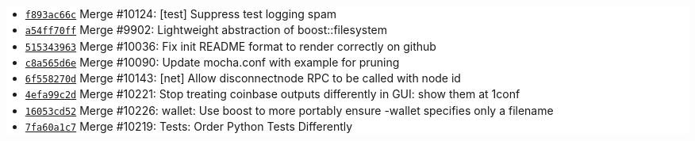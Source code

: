 - [`f893ac66c`](https://github.com/mochapay/mocha/commit/f893ac66c) Merge #10124: [test] Suppress test logging spam
- [`a54ff70ff`](https://github.com/mochapay/mocha/commit/a54ff70ff) Merge #9902: Lightweight abstraction of boost::filesystem
- [`515343963`](https://github.com/mochapay/mocha/commit/515343963) Merge #10036: Fix init README format to render correctly on github
- [`c8a565d6e`](https://github.com/mochapay/mocha/commit/c8a565d6e) Merge #10090: Update mocha.conf with example for pruning
- [`6f558270d`](https://github.com/mochapay/mocha/commit/6f558270d) Merge #10143: [net] Allow disconnectnode RPC to be called with node id
- [`4efa99c2d`](https://github.com/mochapay/mocha/commit/4efa99c2d) Merge #10221: Stop treating coinbase outputs differently in GUI: show them at 1conf
- [`16053cd52`](https://github.com/mochapay/mocha/commit/16053cd52) Merge #10226: wallet: Use boost to more portably ensure -wallet specifies only a filename
- [`7fa60a1c7`](https://github.com/mochapay/mocha/commit/7fa60a1c7) Merge #10219: Tests: Order Python Tests Differently

